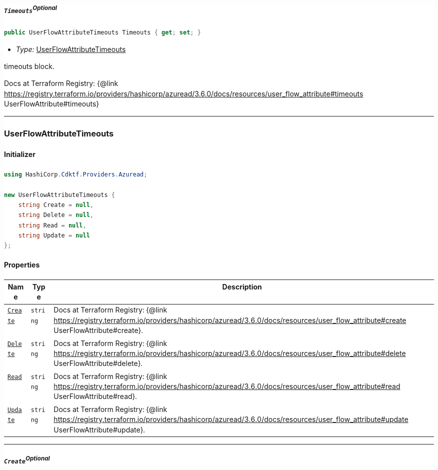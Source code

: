 
##### `Timeouts`<sup>Optional</sup> <a name="Timeouts" id="@cdktf/provider-azuread.userFlowAttribute.UserFlowAttributeConfig.property.timeouts"></a>

```csharp
public UserFlowAttributeTimeouts Timeouts { get; set; }
```

- *Type:* <a href="#@cdktf/provider-azuread.userFlowAttribute.UserFlowAttributeTimeouts">UserFlowAttributeTimeouts</a>

timeouts block.

Docs at Terraform Registry: {@link https://registry.terraform.io/providers/hashicorp/azuread/3.6.0/docs/resources/user_flow_attribute#timeouts UserFlowAttribute#timeouts}

---

### UserFlowAttributeTimeouts <a name="UserFlowAttributeTimeouts" id="@cdktf/provider-azuread.userFlowAttribute.UserFlowAttributeTimeouts"></a>

#### Initializer <a name="Initializer" id="@cdktf/provider-azuread.userFlowAttribute.UserFlowAttributeTimeouts.Initializer"></a>

```csharp
using HashiCorp.Cdktf.Providers.Azuread;

new UserFlowAttributeTimeouts {
    string Create = null,
    string Delete = null,
    string Read = null,
    string Update = null
};
```

#### Properties <a name="Properties" id="Properties"></a>

| **Name** | **Type** | **Description** |
| --- | --- | --- |
| <code><a href="#@cdktf/provider-azuread.userFlowAttribute.UserFlowAttributeTimeouts.property.create">Create</a></code> | <code>string</code> | Docs at Terraform Registry: {@link https://registry.terraform.io/providers/hashicorp/azuread/3.6.0/docs/resources/user_flow_attribute#create UserFlowAttribute#create}. |
| <code><a href="#@cdktf/provider-azuread.userFlowAttribute.UserFlowAttributeTimeouts.property.delete">Delete</a></code> | <code>string</code> | Docs at Terraform Registry: {@link https://registry.terraform.io/providers/hashicorp/azuread/3.6.0/docs/resources/user_flow_attribute#delete UserFlowAttribute#delete}. |
| <code><a href="#@cdktf/provider-azuread.userFlowAttribute.UserFlowAttributeTimeouts.property.read">Read</a></code> | <code>string</code> | Docs at Terraform Registry: {@link https://registry.terraform.io/providers/hashicorp/azuread/3.6.0/docs/resources/user_flow_attribute#read UserFlowAttribute#read}. |
| <code><a href="#@cdktf/provider-azuread.userFlowAttribute.UserFlowAttributeTimeouts.property.update">Update</a></code> | <code>string</code> | Docs at Terraform Registry: {@link https://registry.terraform.io/providers/hashicorp/azuread/3.6.0/docs/resources/user_flow_attribute#update UserFlowAttribute#update}. |

---

##### `Create`<sup>Optional</sup> <a name="Create" id="@cdktf/provider-azuread.userFlowAttribute.UserFlowAttributeTimeouts.property.create"></a>
